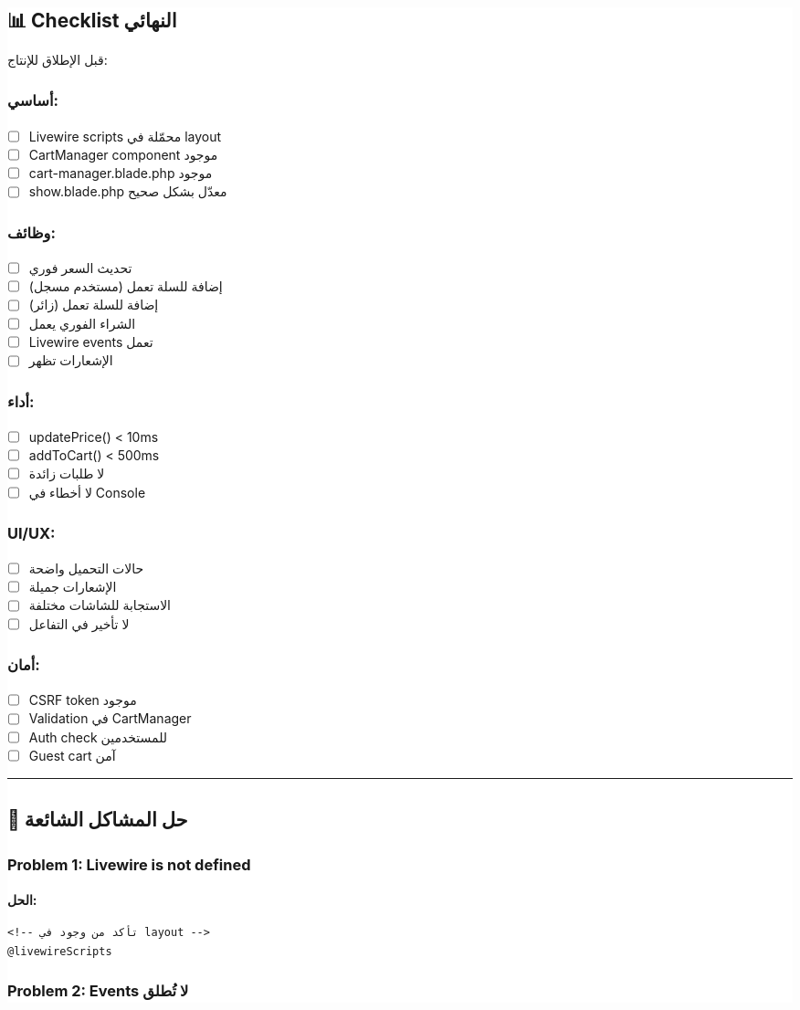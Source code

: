 
## 📊 Checklist النهائي

قبل الإطلاق للإنتاج:

### أساسي:
- [ ] Livewire scripts محمّلة في layout
- [ ] CartManager component موجود
- [ ] cart-manager.blade.php موجود
- [ ] show.blade.php معدّل بشكل صحيح

### وظائف:
- [ ] تحديث السعر فوري
- [ ] إضافة للسلة تعمل (مستخدم مسجل)
- [ ] إضافة للسلة تعمل (زائر)
- [ ] الشراء الفوري يعمل
- [ ] Livewire events تعمل
- [ ] الإشعارات تظهر

### أداء:
- [ ] updatePrice() < 10ms
- [ ] addToCart() < 500ms
- [ ] لا طلبات زائدة
- [ ] لا أخطاء في Console

### UI/UX:
- [ ] حالات التحميل واضحة
- [ ] الإشعارات جميلة
- [ ] الاستجابة للشاشات مختلفة
- [ ] لا تأخير في التفاعل

### أمان:
- [ ] CSRF token موجود
- [ ] Validation في CartManager
- [ ] Auth check للمستخدمين
- [ ] Guest cart آمن

---

## 🐛 حل المشاكل الشائعة

### Problem 1: Livewire is not defined

**الحل:**
```blade
<!-- تأكد من وجود في layout -->
@livewireScripts
```

### Problem 2: Events لا تُطلق
